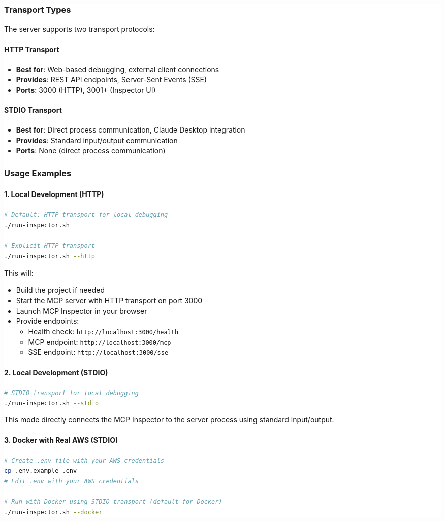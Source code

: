 ### Transport Types

The server supports two transport protocols:

#### HTTP Transport

- **Best for**: Web-based debugging, external client connections
- **Provides**: REST API endpoints, Server-Sent Events (SSE)
- **Ports**: 3000 (HTTP), 3001+ (Inspector UI)

#### STDIO Transport

- **Best for**: Direct process communication, Claude Desktop integration
- **Provides**: Standard input/output communication
- **Ports**: None (direct process communication)

### Usage Examples

#### 1. Local Development (HTTP)

```bash
# Default: HTTP transport for local debugging
./run-inspector.sh

# Explicit HTTP transport
./run-inspector.sh --http
```

This will:

- Build the project if needed
- Start the MCP server with HTTP transport on port 3000
- Launch MCP Inspector in your browser
- Provide endpoints:
  - Health check: `http://localhost:3000/health`
  - MCP endpoint: `http://localhost:3000/mcp`
  - SSE endpoint: `http://localhost:3000/sse`

#### 2. Local Development (STDIO)

```bash
# STDIO transport for local debugging
./run-inspector.sh --stdio
```

This mode directly connects the MCP Inspector to the server process using standard input/output.

#### 3. Docker with Real AWS (STDIO)

```bash
# Create .env file with your AWS credentials
cp .env.example .env
# Edit .env with your AWS credentials

# Run with Docker using STDIO transport (default for Docker)
./run-inspector.sh --docker
```
